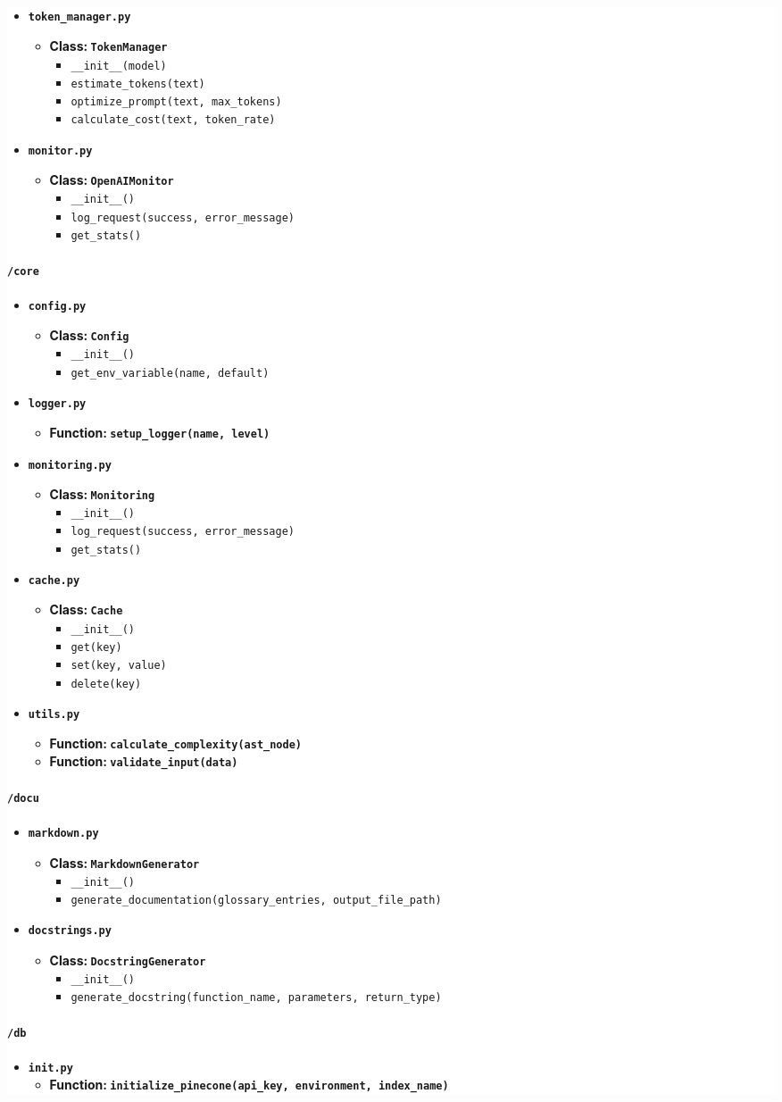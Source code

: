 - **`token_manager.py`**
  - **Class: `TokenManager`**
    - `__init__(model)`
    - `estimate_tokens(text)`
    - `optimize_prompt(text, max_tokens)`
    - `calculate_cost(text, token_rate)`

- **`monitor.py`**
  - **Class: `OpenAIMonitor`**
    - `__init__()`
    - `log_request(success, error_message)`
    - `get_stats()`

#### `/core`
- **`config.py`**
  - **Class: `Config`**
    - `__init__()`
    - `get_env_variable(name, default)`

- **`logger.py`**
  - **Function: `setup_logger(name, level)`**

- **`monitoring.py`**
  - **Class: `Monitoring`**
    - `__init__()`
    - `log_request(success, error_message)`
    - `get_stats()`

- **`cache.py`**
  - **Class: `Cache`**
    - `__init__()`
    - `get(key)`
    - `set(key, value)`
    - `delete(key)`

- **`utils.py`**
  - **Function: `calculate_complexity(ast_node)`**
  - **Function: `validate_input(data)`**

#### `/docu`
- **`markdown.py`**
  - **Class: `MarkdownGenerator`**
    - `__init__()`
    - `generate_documentation(glossary_entries, output_file_path)`

- **`docstrings.py`**
  - **Class: `DocstringGenerator`**
    - `__init__()`
    - `generate_docstring(function_name, parameters, return_type)`

#### `/db`
- **`init.py`**
  - **Function: `initialize_pinecone(api_key, environment, index_name)`**
